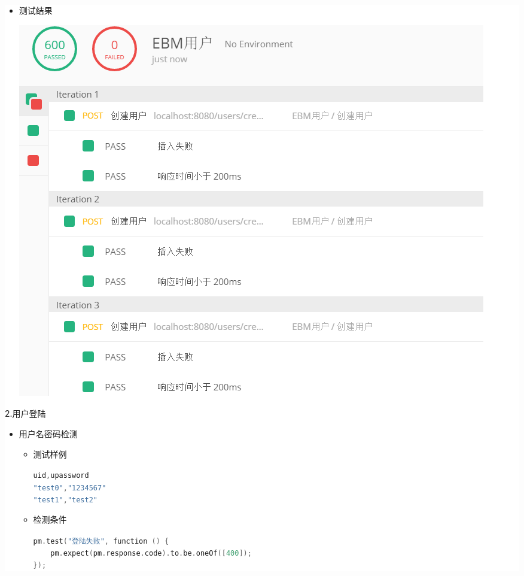   - 测试结果

    ![1560501993244](img/1560501993244.png)

    

2.用户登陆

- 用户名密码检测

  - 测试样例

    ```c
    uid,upassword
    "test0","1234567"
    "test1","test2"
    ```
    
  - 检测条件
  
    ```c
    pm.test("登陆失败", function () {
        pm.expect(pm.response.code).to.be.oneOf([400]);
    });
    ```
    